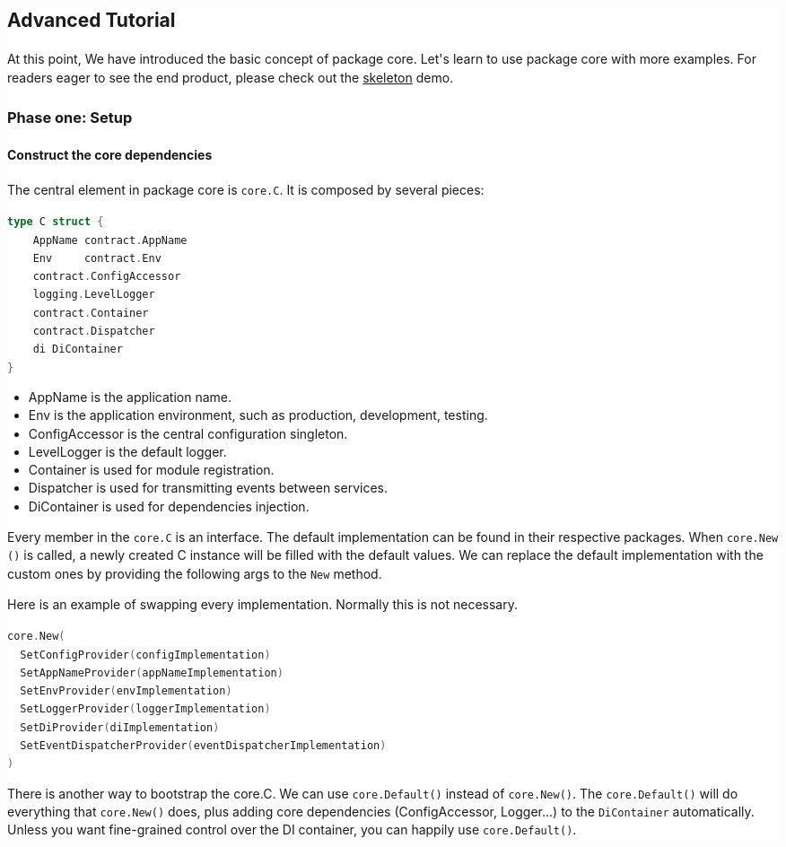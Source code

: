 ## Advanced Tutorial

At this point, We have introduced the basic concept of package core. Let's learn to use package core with more examples.
For readers eager to see the end product, please check out the [skeleton](https://github.com/DoNewsCode/skeleton) demo.

### Phase one: Setup

#### Construct the core dependencies

The central element in package core is `core.C`. It is composed by several pieces:

```go
type C struct {
	AppName contract.AppName
	Env     contract.Env
	contract.ConfigAccessor
	logging.LevelLogger
	contract.Container
	contract.Dispatcher
	di DiContainer
}
```

* AppName is the application name.
* Env is the application environment, such as production, development, testing.
* ConfigAccessor is the central configuration singleton.
* LevelLogger is the default logger.
* Container is used for module registration.
* Dispatcher is used for transmitting events between services.
* DiContainer is used for dependencies injection.

Every member in the `core.C` is an interface.
The default implementation can be found in their respective packages.
When `core.New()` is called, a newly created C instance will be filled with the default values.
We can replace the default implementation with the custom ones by providing the following args to the `New` method.

Here is an example of swapping every implementation. Normally this is not necessary.

```go
core.New(
  SetConfigProvider(configImplementation)
  SetAppNameProvider(appNameImplementation)
  SetEnvProvider(envImplementation)
  SetLoggerProvider(loggerImplementation)
  SetDiProvider(diImplementation)
  SetEventDispatcherProvider(eventDispatcherImplementation)
)
```

There is another way to bootstrap the core.C. We can use `core.Default()` instead of `core.New()`.
The `core.Default()` will do everything that `core.New()` does,
plus adding core dependencies (ConfigAccessor, Logger...) to the `DiContainer` automatically.
Unless you want fine-grained control over the DI container, you can happily use `core.Default()`.

